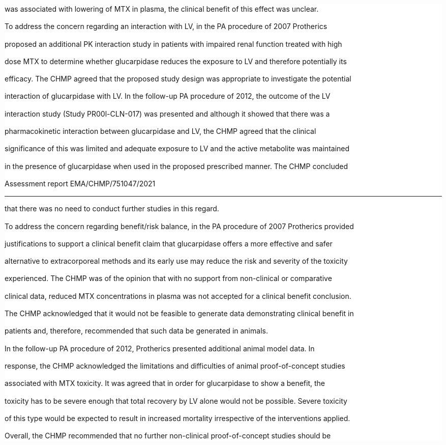 was associated with lowering of MTX in plasma, the clinical benefit of this effect was unclear.

To address the concern regarding an interaction with LV, in the PA procedure of 2007 Protherics

proposed an additional PK interaction study in patients with impaired renal function treated with high

dose MTX to determine whether glucarpidase reduces the exposure to LV and therefore potentially its

efficacy. The CHMP agreed that the proposed study design was appropriate to investigate the potential

interaction of glucarpidase with LV. In the follow-up PA procedure of 2012, the outcome of the LV

interaction study (Study PR00l-CLN-017) was presented and although it showed that there was a

pharmacokinetic interaction between glucarpidase and LV, the CHMP agreed that the clinical

significance of this was limited and adequate exposure to LV and the active metabolite was maintained

in the presence of glucarpidase when used in the proposed prescribed manner. The CHMP concluded

Assessment report
EMA/CHMP/751047/2021


-----

that there was no need to conduct further studies in this regard.

To address the concern regarding benefit/risk balance, in the PA procedure of 2007 Protherics provided

justifications to support a clinical benefit claim that glucarpidase offers a more effective and safer

alternative to extracorporeal methods and its early use may reduce the risk and severity of the toxicity

experienced. The CHMP was of the opinion that with no support from non-clinical or comparative

clinical data, reduced MTX concentrations in plasma was not accepted for a clinical benefit conclusion.

The CHMP acknowledged that it would not be feasible to generate data demonstrating clinical benefit in

patients and, therefore, recommended that such data be generated in animals.

In the follow-up PA procedure of 2012, Protherics presented additional animal model data. In

response, the CHMP acknowledged the limitations and difficulties of animal proof-of-concept studies

associated with MTX toxicity. It was agreed that in order for glucarpidase to show a benefit, the

toxicity has to be severe enough that total recovery by LV alone would not be possible. Severe toxicity

of this type would be expected to result in increased mortality irrespective of the interventions applied.

Overall, the CHMP recommended that no further non-clinical proof-of-concept studies should be
